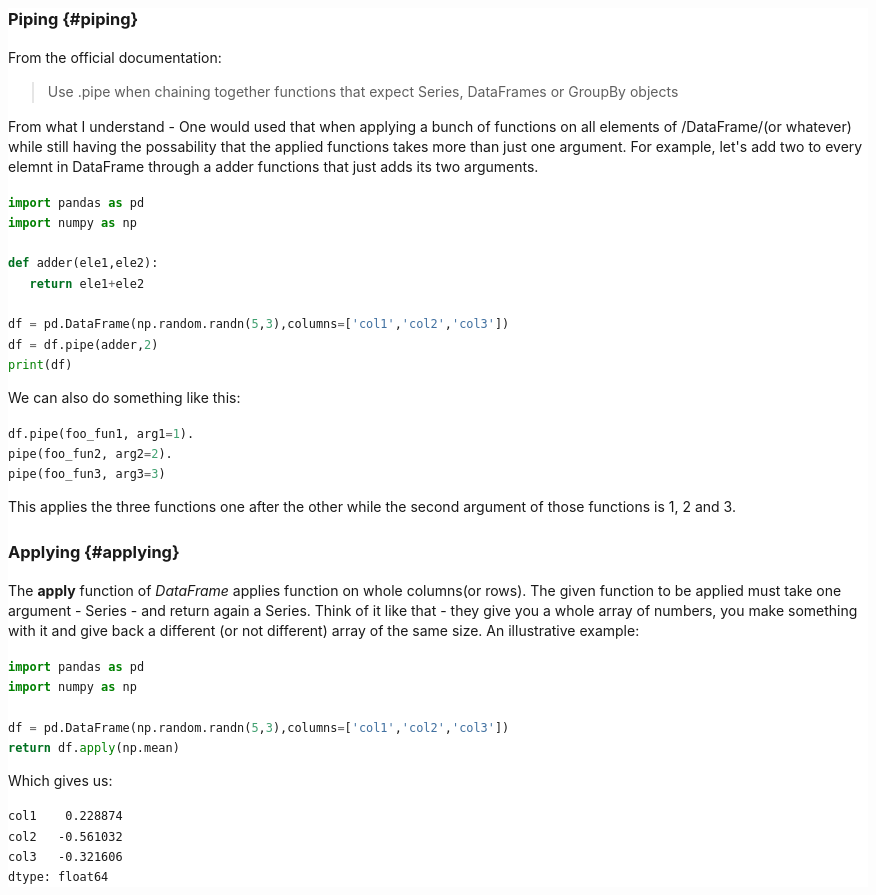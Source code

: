
### Piping {#piping}

From the official documentation:

> Use .pipe when chaining together functions that expect Series, DataFrames or GroupBy objects

From what I understand - One would used that when applying a bunch of functions on all elements of /DataFrame/(or whatever) while still having the possability that the applied functions takes more than just one argument. For example, let's add two to every elemnt in DataFrame through a adder functions that just adds its two arguments.

```python
import pandas as pd
import numpy as np

def adder(ele1,ele2):
   return ele1+ele2

df = pd.DataFrame(np.random.randn(5,3),columns=['col1','col2','col3'])
df = df.pipe(adder,2)
print(df)
```

We can also do something like this:

```python
df.pipe(foo_fun1, arg1=1).
pipe(foo_fun2, arg2=2).
pipe(foo_fun3, arg3=3)
```

This applies the three functions one after the other while the second argument of those functions is 1, 2 and 3.


### Applying {#applying}

The **apply** function of _DataFrame_ applies function on whole columns(or rows). The given function to be applied must take one argument - Series - and return again a Series. Think of it like that - they give you a whole array of numbers, you make something with it and give back a different (or not different) array of the same size. An illustrative example:

```python
import pandas as pd
import numpy as np

df = pd.DataFrame(np.random.randn(5,3),columns=['col1','col2','col3'])
return df.apply(np.mean)
```

Which gives us:

```text
col1    0.228874
col2   -0.561032
col3   -0.321606
dtype: float64
```
